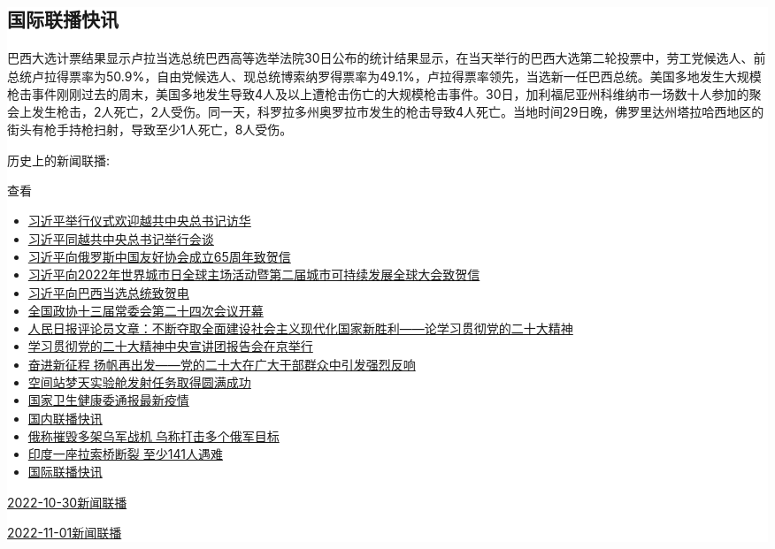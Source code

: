 
## 国际联播快讯


巴西大选计票结果显示卢拉当选总统巴西高等选举法院30日公布的统计结果显示，在当天举行的巴西大选第二轮投票中，劳工党候选人、前总统卢拉得票率为50.9%，自由党候选人、现总统博索纳罗得票率为49.1%，卢拉得票率领先，当选新一任巴西总统。美国多地发生大规模枪击事件刚刚过去的周末，美国多地发生导致4人及以上遭枪击伤亡的大规模枪击事件。30日，加利福尼亚州科维纳市一场数十人参加的聚会上发生枪击，2人死亡，2人受伤。同一天，科罗拉多州奥罗拉市发生的枪击导致4人死亡。当地时间29日晚，佛罗里达州塔拉哈西地区的街头有枪手持枪扫射，导致至少1人死亡，8人受伤。






历史上的新闻联播:

 查看
 

* [习近平举行仪式欢迎越共中央总书记访华](#习近平举行仪式欢迎越共中央总书记访华)
* [习近平同越共中央总书记举行会谈](#习近平同越共中央总书记举行会谈)
* [习近平向俄罗斯中国友好协会成立65周年致贺信](#习近平向俄罗斯中国友好协会成立65周年致贺信)
* [习近平向2022年世界城市日全球主场活动暨第二届城市可持续发展全球大会致贺信](#习近平向2022年世界城市日全球主场活动暨第二届城市可持续发展全球大会致贺信)
* [习近平向巴西当选总统致贺电](#习近平向巴西当选总统致贺电)
* [全国政协十三届常委会第二十四次会议开幕](#全国政协十三届常委会第二十四次会议开幕)
* [人民日报评论员文章：不断夺取全面建设社会主义现代化国家新胜利——论学习贯彻党的二十大精神](#人民日报评论员文章：不断夺取全面建设社会主义现代化国家新胜利——论学习贯彻党的二十大精神)
* [学习贯彻党的二十大精神中央宣讲团报告会在京举行](#学习贯彻党的二十大精神中央宣讲团报告会在京举行)
* [奋进新征程 扬帆再出发——党的二十大在广大干部群众中引发强烈反响](#奋进新征程-扬帆再出发——党的二十大在广大干部群众中引发强烈反响)
* [空间站梦天实验舱发射任务取得圆满成功](#空间站梦天实验舱发射任务取得圆满成功)
* [国家卫生健康委通报最新疫情](#国家卫生健康委通报最新疫情)
* [国内联播快讯](#国内联播快讯)
* [俄称摧毁多架乌军战机 乌称打击多个俄军目标](#俄称摧毁多架乌军战机-乌称打击多个俄军目标)
* [印度一座拉索桥断裂 至少141人遇难](#印度一座拉索桥断裂-至少141人遇难)
* [国际联播快讯](#国际联播快讯)






[2022-10-30新闻联播](/xinwenlianbo/20221030)


[2022-11-01新闻联播](/xinwenlianbo/20221101)




